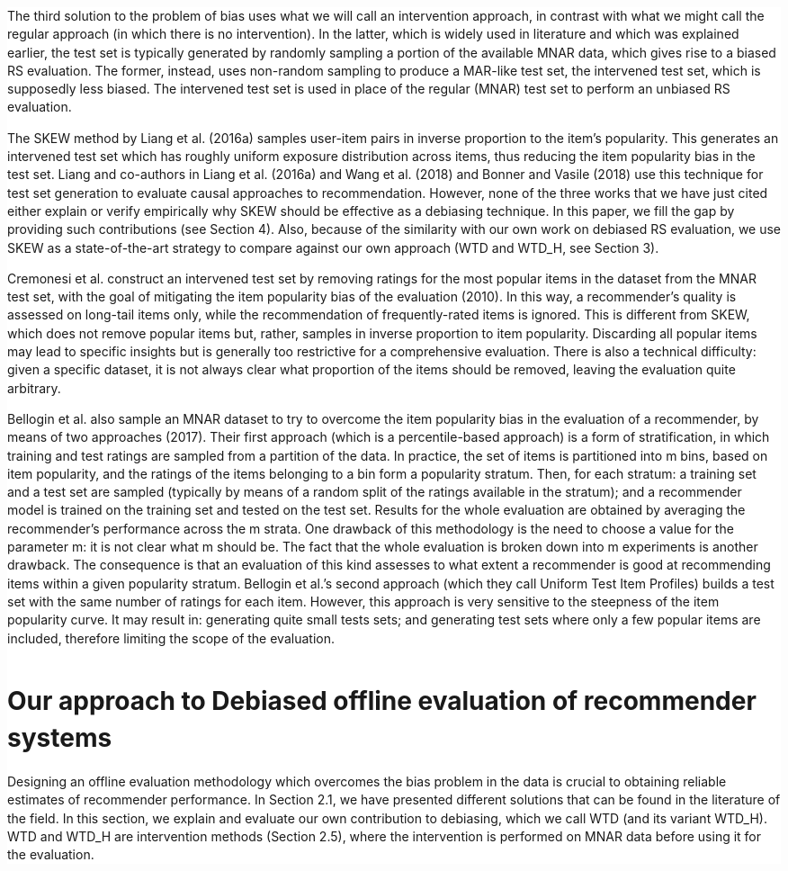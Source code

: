 The third solution to the problem of bias uses what we will call an intervention approach, in contrast with what we might call the regular approach (in which there is no intervention). In the latter, which is widely used in literature and which was explained earlier, the test set is typically generated by randomly sampling a portion of the available MNAR data, which gives rise to a biased RS evaluation. The former, instead, uses non-random sampling to produce a MAR-like test set, the intervened test set, which is supposedly less biased. The intervened test set is used in place of the regular (MNAR) test set to perform an unbiased RS evaluation.

The SKEW method by Liang et al. (2016a) samples user-item pairs in inverse proportion to the item’s popularity. This generates an intervened test set which has roughly uniform exposure distribution across items, thus reducing the item popularity bias in the test set. Liang and co-authors in Liang et al. (2016a) and Wang et al. (2018) and Bonner and Vasile (2018) use this technique for test set generation to evaluate causal approaches to recommendation. However, none of the three works that we have just cited either explain or verify empirically why SKEW should be effective as a debiasing technique. In this paper, we fill the gap by providing such contributions (see Section 4). Also, because of the similarity with our own work on debiased RS evaluation, we use SKEW as a state-of-the-art strategy to compare against our own approach (WTD and WTD_H, see Section 3).

Cremonesi et al. construct an intervened test set by removing ratings for the most popular items in the dataset from the MNAR test set, with the goal of mitigating the item popularity bias of the evaluation (2010). In this way, a recommender’s quality is assessed on long-tail items only, while the recommendation of frequently-rated items is ignored. This is different from SKEW, which does not remove popular items but, rather, samples in inverse proportion to item popularity. Discarding all popular items may lead to specific insights but is generally too restrictive for a comprehensive evaluation. There is also a technical difficulty: given a specific dataset, it is not always clear what proportion of the items should be removed, leaving the evaluation quite arbitrary.

Bellogin et al. also sample an MNAR dataset to try to overcome the item popularity bias in the evaluation of a recommender, by means of two approaches (2017). Their first approach (which is a percentile-based approach) is a form of stratification, in which training and test ratings are sampled from a partition of the data. In practice, the set of items is partitioned into m bins, based on item popularity, and the ratings of the items belonging to a bin form a popularity stratum. Then, for each stratum: a training set and a test set are sampled (typically by means of a random split of the ratings available in the stratum); and a recommender model is trained on the training set and tested on the test set. Results for the whole evaluation are obtained by averaging the recommender’s performance across the m strata. One drawback of this methodology is the need to choose a value for the parameter m: it is not clear what m should be. The fact that the whole evaluation is broken down into m experiments is another drawback. The consequence is that an evaluation of this kind assesses to what extent a recommender is good at recommending items within a given popularity stratum. Bellogin et al.’s second approach (which they call Uniform Test Item Profiles) builds a test set with the same number of ratings for each item. However, this approach is very sensitive to the steepness of the item popularity curve. It may result in: generating quite small tests sets; and generating test sets where only a few popular items are included, therefore limiting the scope of the evaluation.

# Our approach to Debiased offline evaluation of recommender systems

Designing an offline evaluation methodology which overcomes the bias problem in the data is crucial to obtaining reliable estimates of recommender performance. In Section 2.1, we have presented different solutions that can be found in the literature of the field. In this section, we explain and evaluate our own contribution to debiasing, which we call WTD (and its variant WTD_H). WTD and WTD_H are intervention methods (Section 2.5), where the intervention is performed on MNAR data before using it for the evaluation.
